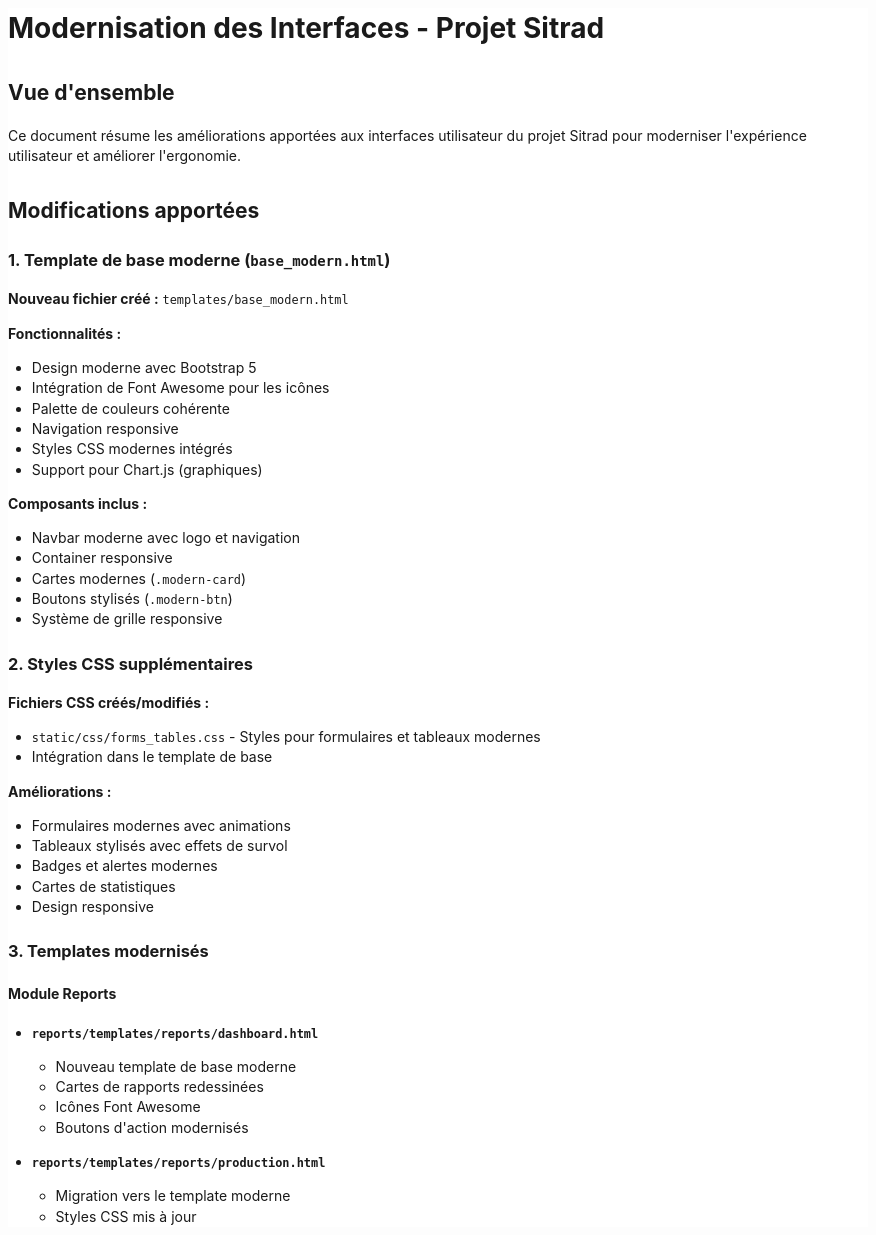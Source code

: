 # Modernisation des Interfaces - Projet Sitrad

## Vue d'ensemble

Ce document résume les améliorations apportées aux interfaces utilisateur du projet Sitrad pour moderniser l'expérience utilisateur et améliorer l'ergonomie.

## Modifications apportées

### 1. Template de base moderne (`base_modern.html`)

**Nouveau fichier créé :** `templates/base_modern.html`

**Fonctionnalités :**
- Design moderne avec Bootstrap 5
- Intégration de Font Awesome pour les icônes
- Palette de couleurs cohérente
- Navigation responsive
- Styles CSS modernes intégrés
- Support pour Chart.js (graphiques)

**Composants inclus :**
- Navbar moderne avec logo et navigation
- Container responsive
- Cartes modernes (`.modern-card`)
- Boutons stylisés (`.modern-btn`)
- Système de grille responsive

### 2. Styles CSS supplémentaires

**Fichiers CSS créés/modifiés :**
- `static/css/forms_tables.css` - Styles pour formulaires et tableaux modernes
- Intégration dans le template de base

**Améliorations :**
- Formulaires modernes avec animations
- Tableaux stylisés avec effets de survol
- Badges et alertes modernes
- Cartes de statistiques
- Design responsive

### 3. Templates modernisés

#### Module Reports
- **`reports/templates/reports/dashboard.html`**
  - Nouveau template de base moderne
  - Cartes de rapports redessinées
  - Icônes Font Awesome
  - Boutons d'action modernisés

- **`reports/templates/reports/production.html`**
  - Migration vers le template moderne
  - Styles CSS mis à jour
